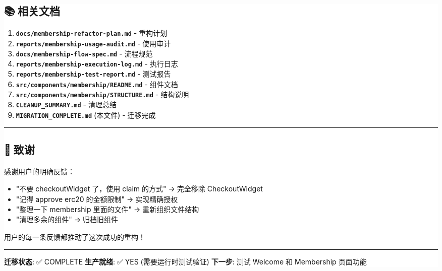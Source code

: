 
## 📚 相关文档

1. **`docs/membership-refactor-plan.md`** - 重构计划
2. **`reports/membership-usage-audit.md`** - 使用审计
3. **`docs/membership-flow-spec.md`** - 流程规范
4. **`reports/membership-execution-log.md`** - 执行日志
5. **`reports/membership-test-report.md`** - 测试报告
6. **`src/components/membership/README.md`** - 组件文档
7. **`src/components/membership/STRUCTURE.md`** - 结构说明
8. **`CLEANUP_SUMMARY.md`** - 清理总结
9. **`MIGRATION_COMPLETE.md`** (本文件) - 迁移完成

---

## 🙏 致谢

感谢用户的明确反馈：
- "不要 checkoutWidget 了，使用 claim 的方式" → 完全移除 CheckoutWidget
- "记得 approve erc20 的金额限制" → 实现精确授权
- "整理一下 membership 里面的文件" → 重新组织文件结构
- "清理多余的组件" → 归档旧组件

用户的每一条反馈都推动了这次成功的重构！

---

**迁移状态**: ✅ COMPLETE
**生产就绪**: ✅ YES (需要运行时测试验证)
**下一步**: 测试 Welcome 和 Membership 页面功能
